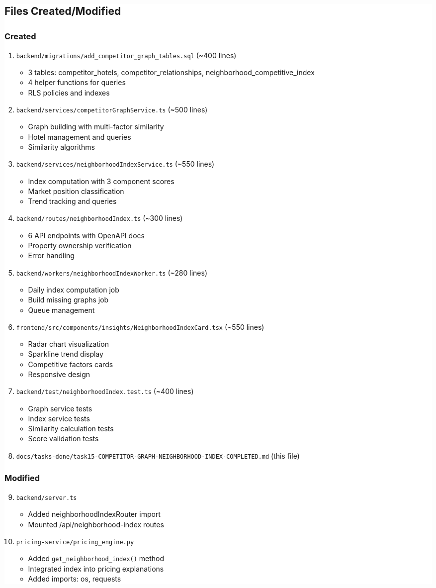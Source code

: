## Files Created/Modified

### Created

1. `backend/migrations/add_competitor_graph_tables.sql` (~400 lines)
   - 3 tables: competitor_hotels, competitor_relationships, neighborhood_competitive_index
   - 4 helper functions for queries
   - RLS policies and indexes

2. `backend/services/competitorGraphService.ts` (~500 lines)
   - Graph building with multi-factor similarity
   - Hotel management and queries
   - Similarity algorithms

3. `backend/services/neighborhoodIndexService.ts` (~550 lines)
   - Index computation with 3 component scores
   - Market position classification
   - Trend tracking and queries

4. `backend/routes/neighborhoodIndex.ts` (~300 lines)
   - 6 API endpoints with OpenAPI docs
   - Property ownership verification
   - Error handling

5. `backend/workers/neighborhoodIndexWorker.ts` (~280 lines)
   - Daily index computation job
   - Build missing graphs job
   - Queue management

6. `frontend/src/components/insights/NeighborhoodIndexCard.tsx` (~550 lines)
   - Radar chart visualization
   - Sparkline trend display
   - Competitive factors cards
   - Responsive design

7. `backend/test/neighborhoodIndex.test.ts` (~400 lines)
   - Graph service tests
   - Index service tests
   - Similarity calculation tests
   - Score validation tests

8. `docs/tasks-done/task15-COMPETITOR-GRAPH-NEIGHBORHOOD-INDEX-COMPLETED.md` (this file)

### Modified

9. `backend/server.ts`
   - Added neighborhoodIndexRouter import
   - Mounted /api/neighborhood-index routes

10. `pricing-service/pricing_engine.py`
    - Added `get_neighborhood_index()` method
    - Integrated index into pricing explanations
    - Added imports: os, requests
